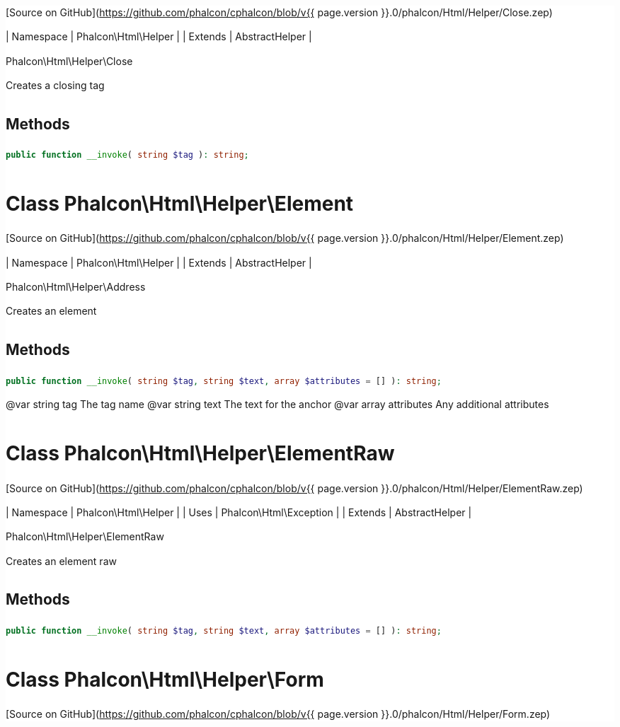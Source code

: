 [Source on GitHub](https://github.com/phalcon/cphalcon/blob/v{{ page.version }}.0/phalcon/Html/Helper/Close.zep)

| Namespace | Phalcon\Html\Helper | | Extends | AbstractHelper |

Phalcon\Html\Helper\Close

Creates a closing tag

## Methods

```php
public function __invoke( string $tag ): string;
```

<h1 id="html-helper-element">Class Phalcon\Html\Helper\Element</h1>

[Source on GitHub](https://github.com/phalcon/cphalcon/blob/v{{ page.version }}.0/phalcon/Html/Helper/Element.zep)

| Namespace | Phalcon\Html\Helper | | Extends | AbstractHelper |

Phalcon\Html\Helper\Address

Creates an element

## Methods

```php
public function __invoke( string $tag, string $text, array $attributes = [] ): string;
```

@var string tag The tag name @var string text The text for the anchor @var array attributes Any additional attributes

<h1 id="html-helper-elementraw">Class Phalcon\Html\Helper\ElementRaw</h1>

[Source on GitHub](https://github.com/phalcon/cphalcon/blob/v{{ page.version }}.0/phalcon/Html/Helper/ElementRaw.zep)

| Namespace | Phalcon\Html\Helper | | Uses | Phalcon\Html\Exception | | Extends | AbstractHelper |

Phalcon\Html\Helper\ElementRaw

Creates an element raw

## Methods

```php
public function __invoke( string $tag, string $text, array $attributes = [] ): string;
```

<h1 id="html-helper-form">Class Phalcon\Html\Helper\Form</h1>

[Source on GitHub](https://github.com/phalcon/cphalcon/blob/v{{ page.version }}.0/phalcon/Html/Helper/Form.zep)
